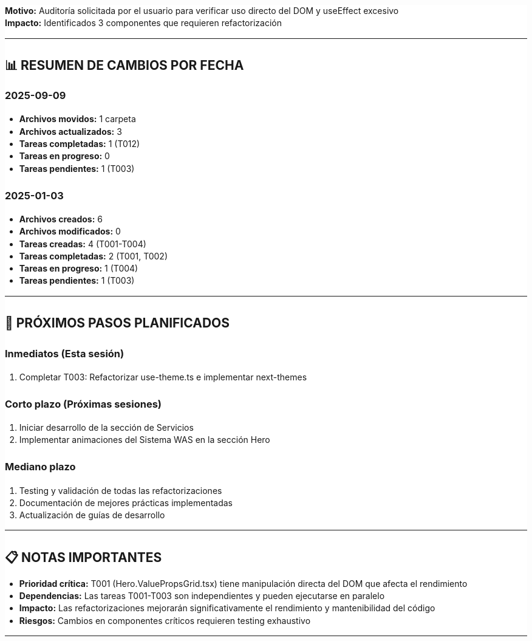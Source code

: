 **Motivo:** Auditoría solicitada por el usuario para verificar uso directo del DOM y useEffect excesivo  
**Impacto:** Identificados 3 componentes que requieren refactorización

---

## 📊 RESUMEN DE CAMBIOS POR FECHA

### 2025-09-09
- **Archivos movidos:** 1 carpeta
- **Archivos actualizados:** 3
- **Tareas completadas:** 1 (T012)
- **Tareas en progreso:** 0
- **Tareas pendientes:** 1 (T003)

### 2025-01-03
- **Archivos creados:** 6
- **Archivos modificados:** 0
- **Tareas creadas:** 4 (T001-T004)
- **Tareas completadas:** 2 (T001, T002)
- **Tareas en progreso:** 1 (T004)
- **Tareas pendientes:** 1 (T003)

---

## 🎯 PRÓXIMOS PASOS PLANIFICADOS

### Inmediatos (Esta sesión)
1. Completar T003: Refactorizar use-theme.ts e implementar next-themes

### Corto plazo (Próximas sesiones)
1. Iniciar desarrollo de la sección de Servicios
2. Implementar animaciones del Sistema WAS en la sección Hero

### Mediano plazo
1. Testing y validación de todas las refactorizaciones
2. Documentación de mejores prácticas implementadas
3. Actualización de guías de desarrollo

---

## 📋 NOTAS IMPORTANTES

- **Prioridad crítica:** T001 (Hero.ValuePropsGrid.tsx) tiene manipulación directa del DOM que afecta el rendimiento
- **Dependencias:** Las tareas T001-T003 son independientes y pueden ejecutarse en paralelo
- **Impacto:** Las refactorizaciones mejorarán significativamente el rendimiento y mantenibilidad del código
- **Riesgos:** Cambios en componentes críticos requieren testing exhaustivo

---